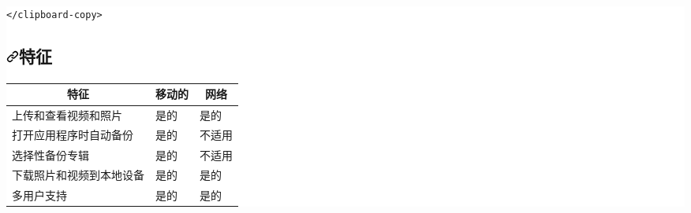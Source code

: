     </clipboard-copy>
  </div></div>
<h2 tabindex="-1" dir="auto"><a id="user-content-features" class="anchor" aria-hidden="true" tabindex="-1" href="#features"><svg class="octicon octicon-link" viewBox="0 0 16 16" version="1.1" width="16" height="16" aria-hidden="true"><path d="m7.775 3.275 1.25-1.25a3.5 3.5 0 1 1 4.95 4.95l-2.5 2.5a3.5 3.5 0 0 1-4.95 0 .751.751 0 0 1 .018-1.042.751.751 0 0 1 1.042-.018 1.998 1.998 0 0 0 2.83 0l2.5-2.5a2.002 2.002 0 0 0-2.83-2.83l-1.25 1.25a.751.751 0 0 1-1.042-.018.751.751 0 0 1-.018-1.042Zm-4.69 9.64a1.998 1.998 0 0 0 2.83 0l1.25-1.25a.751.751 0 0 1 1.042.018.751.751 0 0 1 .018 1.042l-1.25 1.25a3.5 3.5 0 1 1-4.95-4.95l2.5-2.5a3.5 3.5 0 0 1 4.95 0 .751.751 0 0 1-.018 1.042.751.751 0 0 1-1.042.018 1.998 1.998 0 0 0-2.83 0l-2.5 2.5a1.998 1.998 0 0 0 0 2.83Z"></path></svg></a><font style="vertical-align: inherit;"><font style="vertical-align: inherit;">特征</font></font></h2>
<table>
<thead>
<tr>
<th><font style="vertical-align: inherit;"><font style="vertical-align: inherit;">特征</font></font></th>
<th><font style="vertical-align: inherit;"><font style="vertical-align: inherit;">移动的</font></font></th>
<th><font style="vertical-align: inherit;"><font style="vertical-align: inherit;">网络</font></font></th>
</tr>
</thead>
<tbody>
<tr>
<td><font style="vertical-align: inherit;"><font style="vertical-align: inherit;">上传和查看视频和照片</font></font></td>
<td><font style="vertical-align: inherit;"><font style="vertical-align: inherit;">是的</font></font></td>
<td><font style="vertical-align: inherit;"><font style="vertical-align: inherit;">是的</font></font></td>
</tr>
<tr>
<td><font style="vertical-align: inherit;"><font style="vertical-align: inherit;">打开应用程序时自动备份</font></font></td>
<td><font style="vertical-align: inherit;"><font style="vertical-align: inherit;">是的</font></font></td>
<td><font style="vertical-align: inherit;"><font style="vertical-align: inherit;">不适用</font></font></td>
</tr>
<tr>
<td><font style="vertical-align: inherit;"><font style="vertical-align: inherit;">选择性备份专辑</font></font></td>
<td><font style="vertical-align: inherit;"><font style="vertical-align: inherit;">是的</font></font></td>
<td><font style="vertical-align: inherit;"><font style="vertical-align: inherit;">不适用</font></font></td>
</tr>
<tr>
<td><font style="vertical-align: inherit;"><font style="vertical-align: inherit;">下载照片和视频到本地设备</font></font></td>
<td><font style="vertical-align: inherit;"><font style="vertical-align: inherit;">是的</font></font></td>
<td><font style="vertical-align: inherit;"><font style="vertical-align: inherit;">是的</font></font></td>
</tr>
<tr>
<td><font style="vertical-align: inherit;"><font style="vertical-align: inherit;">多用户支持</font></font></td>
<td><font style="vertical-align: inherit;"><font style="vertical-align: inherit;">是的</font></font></td>
<td><font style="vertical-align: inherit;"><font style="vertical-align: inherit;">是的</font></font></td>
</tr>
<tr>